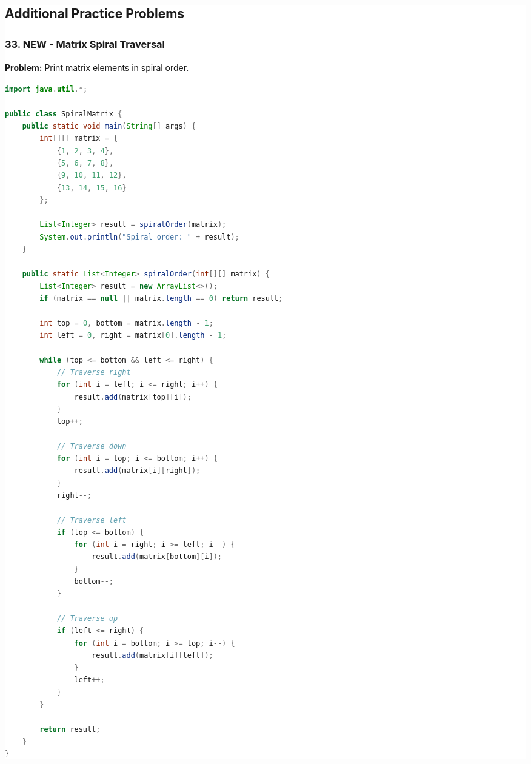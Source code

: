 
## Additional Practice Problems

### 33. **NEW** - Matrix Spiral Traversal

**Problem:** Print matrix elements in spiral order.

```java
import java.util.*;

public class SpiralMatrix {
    public static void main(String[] args) {
        int[][] matrix = {
            {1, 2, 3, 4},
            {5, 6, 7, 8},
            {9, 10, 11, 12},
            {13, 14, 15, 16}
        };

        List<Integer> result = spiralOrder(matrix);
        System.out.println("Spiral order: " + result);
    }

    public static List<Integer> spiralOrder(int[][] matrix) {
        List<Integer> result = new ArrayList<>();
        if (matrix == null || matrix.length == 0) return result;

        int top = 0, bottom = matrix.length - 1;
        int left = 0, right = matrix[0].length - 1;

        while (top <= bottom && left <= right) {
            // Traverse right
            for (int i = left; i <= right; i++) {
                result.add(matrix[top][i]);
            }
            top++;

            // Traverse down
            for (int i = top; i <= bottom; i++) {
                result.add(matrix[i][right]);
            }
            right--;

            // Traverse left
            if (top <= bottom) {
                for (int i = right; i >= left; i--) {
                    result.add(matrix[bottom][i]);
                }
                bottom--;
            }

            // Traverse up
            if (left <= right) {
                for (int i = bottom; i >= top; i--) {
                    result.add(matrix[i][left]);
                }
                left++;
            }
        }

        return result;
    }
}
```